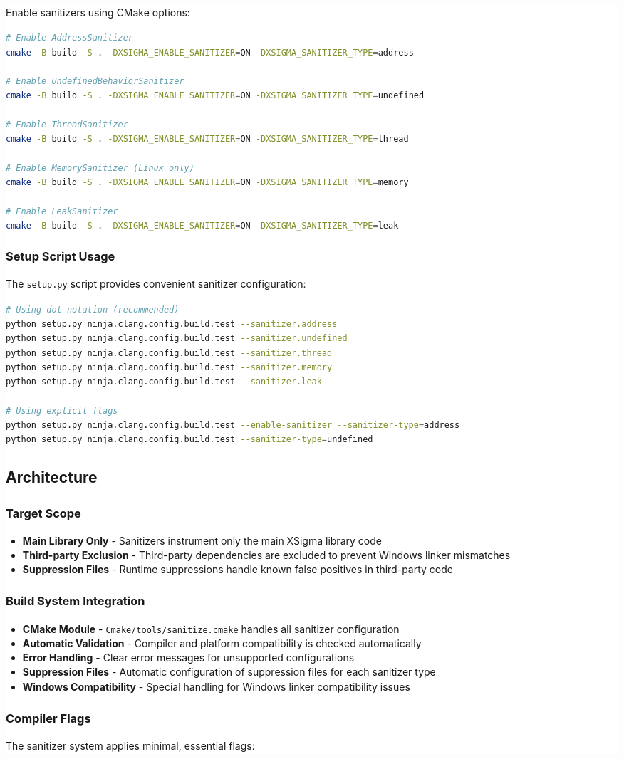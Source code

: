 Enable sanitizers using CMake options:

```bash
# Enable AddressSanitizer
cmake -B build -S . -DXSIGMA_ENABLE_SANITIZER=ON -DXSIGMA_SANITIZER_TYPE=address

# Enable UndefinedBehaviorSanitizer
cmake -B build -S . -DXSIGMA_ENABLE_SANITIZER=ON -DXSIGMA_SANITIZER_TYPE=undefined

# Enable ThreadSanitizer
cmake -B build -S . -DXSIGMA_ENABLE_SANITIZER=ON -DXSIGMA_SANITIZER_TYPE=thread

# Enable MemorySanitizer (Linux only)
cmake -B build -S . -DXSIGMA_ENABLE_SANITIZER=ON -DXSIGMA_SANITIZER_TYPE=memory

# Enable LeakSanitizer
cmake -B build -S . -DXSIGMA_ENABLE_SANITIZER=ON -DXSIGMA_SANITIZER_TYPE=leak
```

### Setup Script Usage

The `setup.py` script provides convenient sanitizer configuration:

```bash
# Using dot notation (recommended)
python setup.py ninja.clang.config.build.test --sanitizer.address
python setup.py ninja.clang.config.build.test --sanitizer.undefined
python setup.py ninja.clang.config.build.test --sanitizer.thread
python setup.py ninja.clang.config.build.test --sanitizer.memory
python setup.py ninja.clang.config.build.test --sanitizer.leak

# Using explicit flags
python setup.py ninja.clang.config.build.test --enable-sanitizer --sanitizer-type=address
python setup.py ninja.clang.config.build.test --sanitizer-type=undefined
```

## Architecture

### Target Scope
- **Main Library Only** - Sanitizers instrument only the main XSigma library code
- **Third-party Exclusion** - Third-party dependencies are excluded to prevent Windows linker mismatches
- **Suppression Files** - Runtime suppressions handle known false positives in third-party code

### Build System Integration
- **CMake Module** - `Cmake/tools/sanitize.cmake` handles all sanitizer configuration
- **Automatic Validation** - Compiler and platform compatibility is checked automatically
- **Error Handling** - Clear error messages for unsupported configurations
- **Suppression Files** - Automatic configuration of suppression files for each sanitizer type
- **Windows Compatibility** - Special handling for Windows linker compatibility issues

### Compiler Flags
The sanitizer system applies minimal, essential flags:
